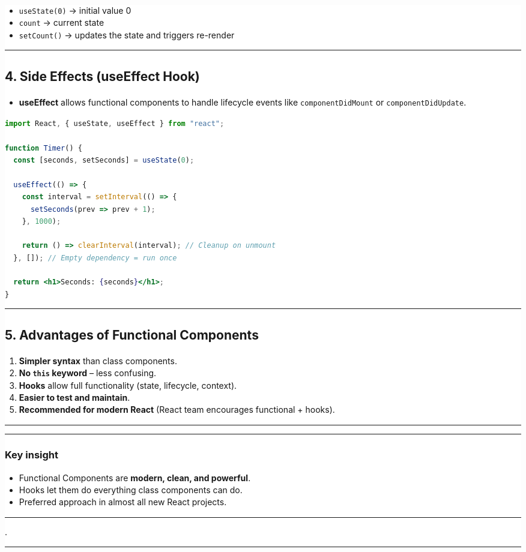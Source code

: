   * `useState(0)` → initial value 0
  * `count` → current state
  * `setCount()` → updates the state and triggers re-render

---

## **4. Side Effects (useEffect Hook)**

* **useEffect** allows functional components to handle lifecycle events like `componentDidMount` or `componentDidUpdate`.

```jsx
import React, { useState, useEffect } from "react";

function Timer() {
  const [seconds, setSeconds] = useState(0);

  useEffect(() => {
    const interval = setInterval(() => {
      setSeconds(prev => prev + 1);
    }, 1000);

    return () => clearInterval(interval); // Cleanup on unmount
  }, []); // Empty dependency = run once

  return <h1>Seconds: {seconds}</h1>;
}
```

---

## **5. Advantages of Functional Components**

1. **Simpler syntax** than class components.
2. **No `this` keyword** – less confusing.
3. **Hooks** allow full functionality (state, lifecycle, context).
4. **Easier to test and maintain**.
5. **Recommended for modern React** (React team encourages functional + hooks).

---

 

---

### **Key insight**

* Functional Components are **modern, clean, and powerful**.
* Hooks let them do everything class components can do.
* Preferred approach in almost all new React projects.

---
 

 .

---